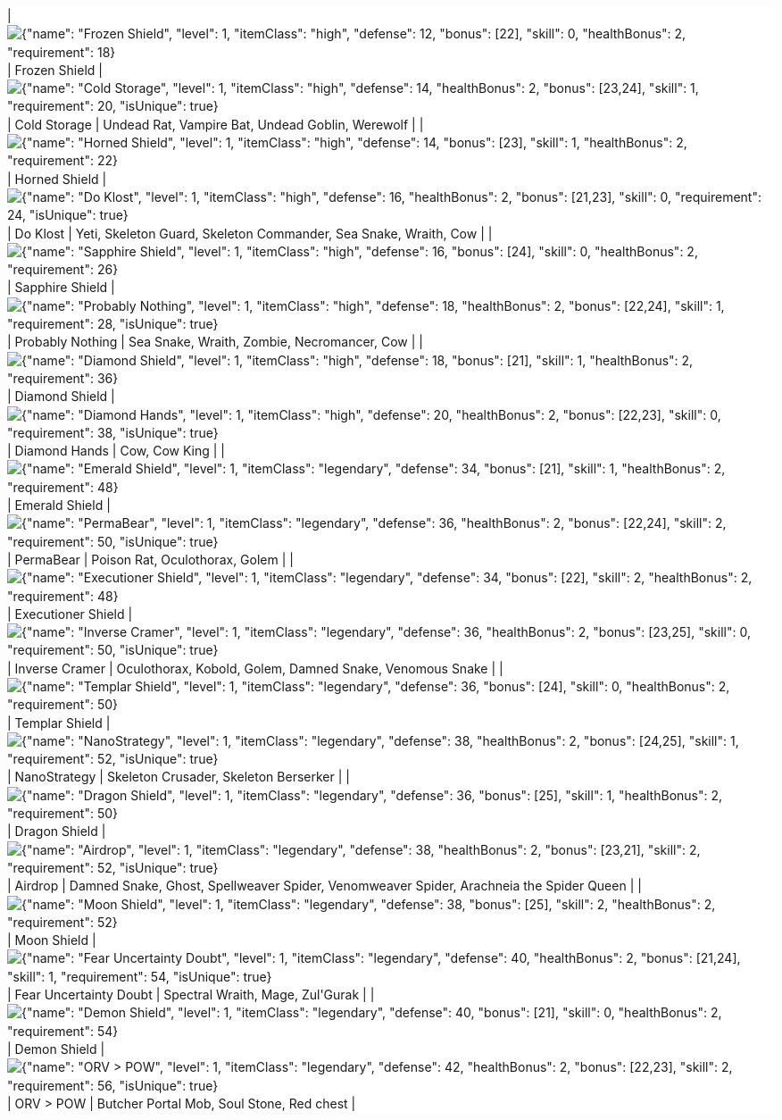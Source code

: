 | ![{"name": "Frozen Shield", "level": 1, "itemClass": "high", "defense": 12, "bonus": [22], "skill": 0, "healthBonus": 2, "requirement": 18}](https://nanobrowserquest.com/img/3/item-shieldblue.png)                  | Frozen Shield      | ![{"name": "Cold Storage", "level": 1, "itemClass": "high", "defense": 14, "healthBonus": 2, "bonus": [23,24], "skill": 1, "requirement": 20, "isUnique": true}](https://nanobrowserquest.com/img/3/item-shieldblue.png)                | Cold Storage           | Undead Rat, Vampire Bat, Undead Goblin, Werewolf                                        |
| ![{"name": "Horned Shield", "level": 1, "itemClass": "high", "defense": 14, "bonus": [23], "skill": 1, "healthBonus": 2, "requirement": 22}](https://nanobrowserquest.com/img/3/item-shieldhorned.png)                | Horned Shield      | ![{"name": "Do Klost", "level": 1, "itemClass": "high", "defense": 16, "healthBonus": 2, "bonus": [21,23], "skill": 0, "requirement": 24, "isUnique": true}](https://nanobrowserquest.com/img/3/item-shieldhorned.png)                  | Do Klost               | Yeti, Skeleton Guard, Skeleton Commander, Sea Snake, Wraith, Cow                        |
| ![{"name": "Sapphire Shield", "level": 1, "itemClass": "high", "defense": 16, "bonus": [24], "skill": 0, "healthBonus": 2, "requirement": 26}](https://nanobrowserquest.com/img/3/item-shieldfrozen.png)              | Sapphire Shield    | ![{"name": "Probably Nothing", "level": 1, "itemClass": "high", "defense": 18, "healthBonus": 2, "bonus": [22,24], "skill": 1, "requirement": 28, "isUnique": true}](https://nanobrowserquest.com/img/3/item-shieldfrozen.png)          | Probably Nothing       | Sea Snake, Wraith, Zombie, Necromancer, Cow                                             |
| ![{"name": "Diamond Shield", "level": 1, "itemClass": "high", "defense": 18, "bonus": [21], "skill": 1, "healthBonus": 2, "requirement": 36}](https://nanobrowserquest.com/img/3/item-shielddiamond.png)              | Diamond Shield     | ![{"name": "Diamond Hands", "level": 1, "itemClass": "high", "defense": 20, "healthBonus": 2, "bonus": [22,23], "skill": 0, "requirement": 38, "isUnique": true}](https://nanobrowserquest.com/img/3/item-shielddiamond.png)            | Diamond Hands          | Cow, Cow King                                                                           |
| ![{"name": "Emerald Shield", "level": 1, "itemClass": "legendary", "defense": 34, "bonus": [21], "skill": 1, "healthBonus": 2, "requirement": 48}](https://nanobrowserquest.com/img/3/item-shieldemerald.png)         | Emerald Shield     | ![{"name": "PermaBear", "level": 1, "itemClass": "legendary", "defense": 36, "healthBonus": 2, "bonus": [22,24], "skill": 2, "requirement": 50, "isUnique": true}](https://nanobrowserquest.com/img/3/item-shieldemerald.png)           | PermaBear              | Poison Rat, Oculothorax, Golem                                                          |
| ![{"name": "Executioner Shield", "level": 1, "itemClass": "legendary", "defense": 34, "bonus": [22], "skill": 2, "healthBonus": 2, "requirement": 48}](https://nanobrowserquest.com/img/3/item-shieldexecutioner.png) | Executioner Shield | ![{"name": "Inverse Cramer", "level": 1, "itemClass": "legendary", "defense": 36, "healthBonus": 2, "bonus": [23,25], "skill": 0, "requirement": 50, "isUnique": true}](https://nanobrowserquest.com/img/3/item-shieldexecutioner.png)  | Inverse Cramer         | Oculothorax, Kobold, Golem, Damned Snake, Venomous Snake                                |
| ![{"name": "Templar Shield", "level": 1, "itemClass": "legendary", "defense": 36, "bonus": [24], "skill": 0, "healthBonus": 2, "requirement": 50}](https://nanobrowserquest.com/img/3/item-shieldtemplar.png)         | Templar Shield     | ![{"name": "NanoStrategy", "level": 1, "itemClass": "legendary", "defense": 38, "healthBonus": 2, "bonus": [24,25], "skill": 1, "requirement": 52, "isUnique": true}](https://nanobrowserquest.com/img/3/item-shieldtemplar.png)        | NanoStrategy           | Skeleton Crusader, Skeleton Berserker                                                   |
| ![{"name": "Dragon Shield", "level": 1, "itemClass": "legendary", "defense": 36, "bonus": [25], "skill": 1, "healthBonus": 2, "requirement": 50}](https://nanobrowserquest.com/img/3/item-shielddragon.png)           | Dragon Shield      | ![{"name": "Airdrop", "level": 1, "itemClass": "legendary", "defense": 38, "healthBonus": 2, "bonus": [23,21], "skill": 2, "requirement": 52, "isUnique": true}](https://nanobrowserquest.com/img/3/item-shielddragon.png)              | Airdrop                | Damned Snake, Ghost, Spellweaver Spider, Venomweaver Spider, Arachneia the Spider Queen |
| ![{"name": "Moon Shield", "level": 1, "itemClass": "legendary", "defense": 38, "bonus": [25], "skill": 2, "healthBonus": 2, "requirement": 52}](https://nanobrowserquest.com/img/3/item-shieldmoon.png)               | Moon Shield        | ![{"name": "Fear Uncertainty Doubt", "level": 1, "itemClass": "legendary", "defense": 40, "healthBonus": 2, "bonus": [21,24], "skill": 1, "requirement": 54, "isUnique": true}](https://nanobrowserquest.com/img/3/item-shieldmoon.png) | Fear Uncertainty Doubt | Spectral Wraith, Mage, Zul'Gurak                                                        |
| ![{"name": "Demon Shield", "level": 1, "itemClass": "legendary", "defense": 40, "bonus": [21], "skill": 0, "healthBonus": 2, "requirement": 54}](https://nanobrowserquest.com/img/3/item-shielddemon.png)             | Demon Shield       | ![{"name": "ORV > POW", "level": 1, "itemClass": "legendary", "defense": 42, "healthBonus": 2, "bonus": [22,23], "skill": 2, "requirement": 56, "isUnique": true}](https://nanobrowserquest.com/img/3/item-shielddemon.png)             | ORV > POW              | Butcher Portal Mob, Soul Stone, Red chest                                               |